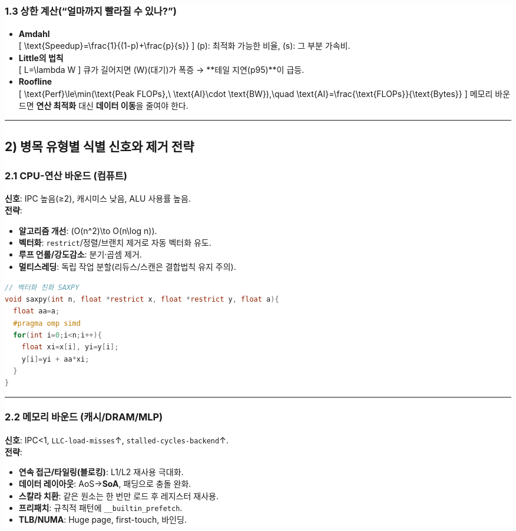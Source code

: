 ### 1.3 상한 계산(“얼마까지 빨라질 수 있나?”)

- **Amdahl**  
  \[
  \text{Speedup}=\frac{1}{(1-p)+\frac{p}{s}}
  \]
  \(p\): 최적화 가능한 비율, \(s\): 그 부분 가속비.
- **Little의 법칙**  
  \[
  L=\lambda W
  \]
  큐가 길어지면 \(W\)(대기)가 폭증 → **테일 지연(p95)**이 급등.
- **Roofline**  
  \[
  \text{Perf}\le\min(\text{Peak FLOPs},\ \text{AI}\cdot \text{BW}),\quad
  \text{AI}=\frac{\text{FLOPs}}{\text{Bytes}}
  \]
  메모리 바운드면 **연산 최적화** 대신 **데이터 이동**을 줄여야 한다.

---

## 2) 병목 유형별 식별 신호와 제거 전략

### 2.1 CPU-연산 바운드 (컴퓨트)

**신호**: IPC 높음(≥2), 캐시미스 낮음, ALU 사용률 높음.  
**전략**:
- **알고리즘 개선**: \(O(n^2)\to O(n\log n)\).  
- **벡터화**: `restrict`/정렬/브랜치 제거로 자동 벡터화 유도.
- **루프 언롤/강도감소**: 분기·곱셈 제거.
- **멀티스레딩**: 독립 작업 분할(리듀스/스캔은 결합법칙 유지 주의).

```c
// 벡터화 친화 SAXPY
void saxpy(int n, float *restrict x, float *restrict y, float a){
  float aa=a;
  #pragma omp simd
  for(int i=0;i<n;i++){
    float xi=x[i], yi=y[i];
    y[i]=yi + aa*xi;
  }
}
```

---

### 2.2 메모리 바운드 (캐시/DRAM/MLP)

**신호**: IPC<1, `LLC-load-misses`↑, `stalled-cycles-backend`↑.  
**전략**:
- **연속 접근/타일링(블로킹)**: L1/L2 재사용 극대화.
- **데이터 레이아웃**: AoS→**SoA**, 패딩으로 충돌 완화.
- **스칼라 치환**: 같은 원소는 한 번만 로드 후 레지스터 재사용.
- **프리패치**: 규칙적 패턴에 `__builtin_prefetch`.
- **TLB/NUMA**: Huge page, first-touch, 바인딩.
